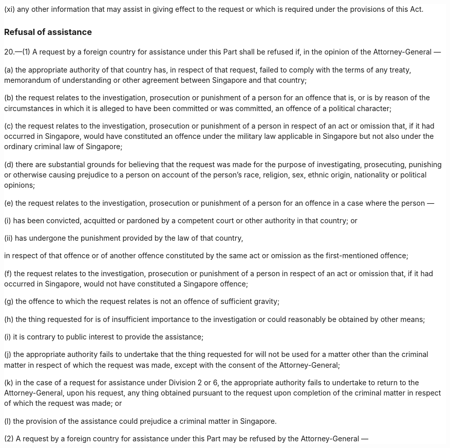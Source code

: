 (xi) any other information that may assist in giving effect to the request or which is required under the provisions of this Act.

### Refusal of assistance

20\.—(1) A request by a foreign country for assistance under this Part shall be refused if, in the opinion of the Attorney-General —

(a) the appropriate authority of that country has, in respect of that request, failed to comply with the terms of any treaty, memorandum of understanding or other agreement between Singapore and that country;

(b) the request relates to the investigation, prosecution or punishment of a person for an offence that is, or is by reason of the circumstances in which it is alleged to have been committed or was committed, an offence of a political character;

(c) the request relates to the investigation, prosecution or punishment of a person in respect of an act or omission that, if it had occurred in Singapore, would have constituted an offence under the military law applicable in Singapore but not also under the ordinary criminal law of Singapore;

(d) there are substantial grounds for believing that the request was made for the purpose of investigating, prosecuting, punishing or otherwise causing prejudice to a person on account of the person’s race, religion, sex, ethnic origin, nationality or political opinions;

(e) the request relates to the investigation, prosecution or punishment of a person for an offence in a case where the person —

(i) has been convicted, acquitted or pardoned by a competent court or other authority in that country; or

(ii) has undergone the punishment provided by the law of that country,

in respect of that offence or of another offence constituted by the same act or omission as the first-mentioned offence;

(f) the request relates to the investigation, prosecution or punishment of a person in respect of an act or omission that, if it had occurred in Singapore, would not have constituted a Singapore offence;

(g) the offence to which the request relates is not an offence of sufficient gravity;

(h) the thing requested for is of insufficient importance to the investigation or could reasonably be obtained by other means;

(i) it is contrary to public interest to provide the assistance;

(j) the appropriate authority fails to undertake that the thing requested for will not be used for a matter other than the criminal matter in respect of which the request was made, except with the consent of the Attorney-General;

(k) in the case of a request for assistance under Division 2 or 6, the appropriate authority fails to undertake to return to the Attorney-General, upon his request, any thing obtained pursuant to the request upon completion of the criminal matter in respect of which the request was made; or

(l) the provision of the assistance could prejudice a criminal matter in Singapore.

(2) A request by a foreign country for assistance under this Part may be refused by the Attorney-General —
